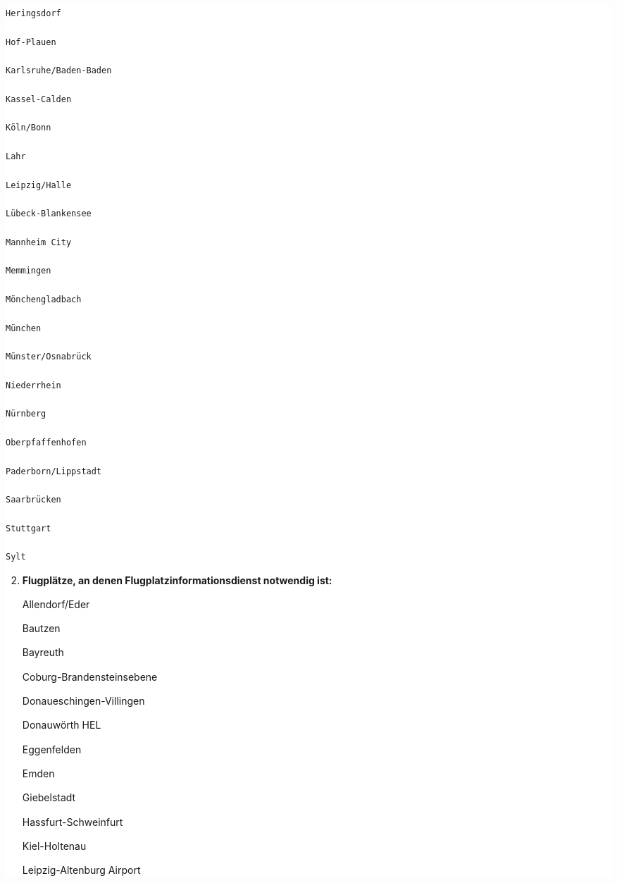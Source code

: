     Heringsdorf

    Hof-Plauen

    Karlsruhe/Baden-Baden

    Kassel-Calden

    Köln/Bonn

    Lahr

    Leipzig/Halle

    Lübeck-Blankensee

    Mannheim City

    Memmingen

    Mönchengladbach

    München

    Münster/Osnabrück

    Niederrhein

    Nürnberg

    Oberpfaffenhofen

    Paderborn/Lippstadt

    Saarbrücken

    Stuttgart

    Sylt


2.  **Flugplätze, an denen Flugplatzinformationsdienst notwendig ist:**

    Allendorf/Eder

    Bautzen

    Bayreuth

    Coburg-Brandensteinsebene

    Donaueschingen-Villingen

    Donauwörth HEL

    Eggenfelden

    Emden

    Giebelstadt

    Hassfurt-Schweinfurt

    Kiel-Holtenau

    Leipzig-Altenburg Airport
